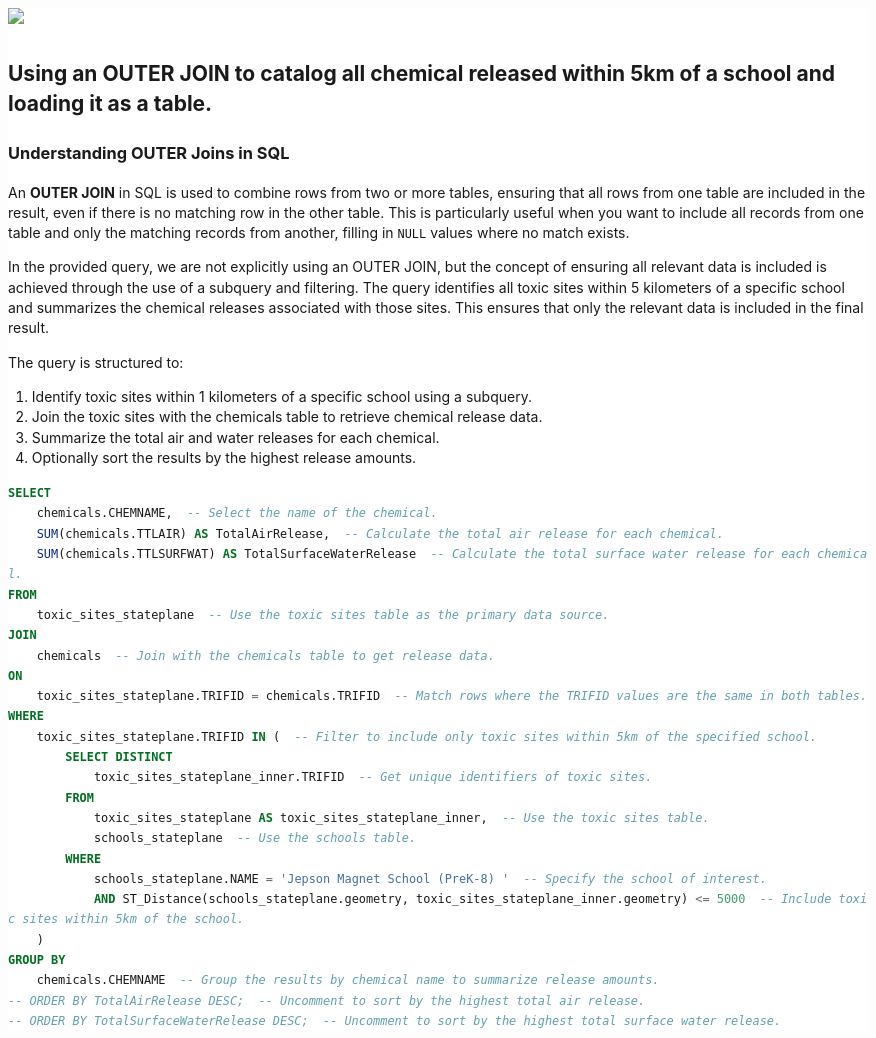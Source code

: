 ![](images/20250418_101314_image.png)

## Using an OUTER JOIN to catalog all chemical released within 5km of a school and loading it as a table.

### Understanding OUTER Joins in SQL

An **OUTER JOIN** in SQL is used to combine rows from two or more tables, ensuring that all rows from one table are included in the result, even if there is no matching row in the other table. This is particularly useful when you want to include all records from one table and only the matching records from another, filling in `NULL` values where no match exists.

In the provided query, we are not explicitly using an OUTER JOIN, but the concept of ensuring all relevant data is included is achieved through the use of a subquery and filtering. The query identifies all toxic sites within 5 kilometers of a specific school and summarizes the chemical releases associated with those sites. This ensures that only the relevant data is included in the final result.

The query is structured to:

1. Identify toxic sites within 1 kilometers of a specific school using a subquery.
2. Join the toxic sites with the chemicals table to retrieve chemical release data.
3. Summarize the total air and water releases for each chemical.
4. Optionally sort the results by the highest release amounts.

```sql
SELECT 
    chemicals.CHEMNAME,  -- Select the name of the chemical.
    SUM(chemicals.TTLAIR) AS TotalAirRelease,  -- Calculate the total air release for each chemical.
    SUM(chemicals.TTLSURFWAT) AS TotalSurfaceWaterRelease  -- Calculate the total surface water release for each chemical.
FROM 
    toxic_sites_stateplane  -- Use the toxic sites table as the primary data source.
JOIN 
    chemicals  -- Join with the chemicals table to get release data.
ON 
    toxic_sites_stateplane.TRIFID = chemicals.TRIFID  -- Match rows where the TRIFID values are the same in both tables.
WHERE 
    toxic_sites_stateplane.TRIFID IN (  -- Filter to include only toxic sites within 5km of the specified school.
        SELECT DISTINCT
            toxic_sites_stateplane_inner.TRIFID  -- Get unique identifiers of toxic sites.
        FROM 
            toxic_sites_stateplane AS toxic_sites_stateplane_inner,  -- Use the toxic sites table.
            schools_stateplane  -- Use the schools table.
        WHERE 
            schools_stateplane.NAME = 'Jepson Magnet School (PreK-8) '  -- Specify the school of interest.
            AND ST_Distance(schools_stateplane.geometry, toxic_sites_stateplane_inner.geometry) <= 5000  -- Include toxic sites within 5km of the school.
    )
GROUP BY 
    chemicals.CHEMNAME  -- Group the results by chemical name to summarize release amounts.
-- ORDER BY TotalAirRelease DESC;  -- Uncomment to sort by the highest total air release.
-- ORDER BY TotalSurfaceWaterRelease DESC;  -- Uncomment to sort by the highest total surface water release.

```
